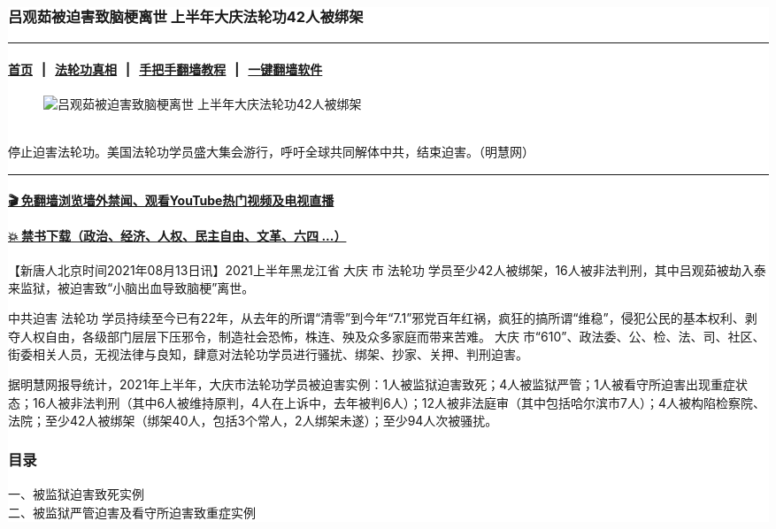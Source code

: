 ### 吕观茹被迫害致脑梗离世 上半年大庆法轮功42人被绑架
------------------------

#### [首页](https://github.com/gfw-breaker/banned-news3/blob/master/README.md) &nbsp;&nbsp;|&nbsp;&nbsp; [法轮功真相](https://github.com/begood0513/basic/blob/master/README.md)  &nbsp;&nbsp;|&nbsp;&nbsp; [手把手翻墙教程](https://github.com/gfw-breaker/guides/wiki)  &nbsp;&nbsp;|&nbsp;&nbsp; [一键翻墙软件](https://github.com/gfw-breaker/nogfw/blob/master/README.md)  



<div><div class="featured_image">
 <figure>
  <img alt="吕观茹被迫害致脑梗离世 上半年大庆法轮功42人被绑架" src="https://i.ntdtv.com/assets/uploads/2021/08/2021-07-17_173540-800x450.jpg"/>
 </figure><br/>
 <span class="caption">
  停止迫害法轮功。美国法轮功学员盛大集会游行，呼吁全球共同解体中共，结束迫害。（明慧网）
 </span>
</div>
</div><hr/>

#### [ 🎬  免翻墙浏览墙外禁闻、观看YouTube热门视频及电视直播](https://github.com/gfw-breaker/HelloWorld)

#### [ 💥  禁书下载（政治、经济、人权、民主自由、文革、六四 ...）](https://github.com/gfw-breaker/books/blob/master/README.md)

<div><div class="post_content" itemprop="articleBody">
 <p>
  【新唐人北京时间2021年08月13日讯】2021上半年黑龙江省
  <ok href="https://www.ntdtv.com/gb/大庆.htm">
   大庆
  </ok>
  市
  <ok href="https://www.ntdtv.com/gb/法轮功.htm">
   法轮功
  </ok>
  学员至少42人被绑架，16人被非法判刑，其中吕观茹被劫入泰来监狱，被迫害致“小脑出血导致脑梗”离世。
 </p>
 <p>
  <ok href="https://www.ntdtv.com/gb/中共迫害.htm">
   中共迫害
  </ok>
  <ok href="https://www.ntdtv.com/gb/法轮功.htm">
   法轮功
  </ok>
  学员持续至今已有22年，从去年的所谓“清零”到今年“7.1”邪党百年红祸，疯狂的搞所谓“维稳”，侵犯公民的基本权利、剥夺人权自由，各级部门层层下压邪令，制造社会恐怖，株连、殃及众多家庭而带来苦难。
  <ok href="https://www.ntdtv.com/gb/大庆.htm">
   大庆
  </ok>
  市“610”、政法委、公、检、法、司、社区、街委相关人员，无视法律与良知，肆意对法轮功学员进行骚扰、绑架、抄家、关押、判刑迫害。
 </p>
 <p>
  据明慧网报导统计，2021年上半年，大庆市法轮功学员被迫害实例：1人被监狱迫害致死；4人被监狱严管；1人被看守所迫害出现重症状态；16人被非法判刑（其中6人被维持原判，4人在上诉中，去年被判6人）；12人被非法庭审（其中包括哈尔滨市7人）；4人被构陷检察院、法院；至少42人被绑架（绑架40人，包括3个常人，2人绑架未遂）；至少94人次被骚扰。
 </p>
 <h3>
  目录
 </h3>
 <p>
  一、被监狱迫害致死实例
  <br/>
  二、被监狱严管迫害及看守所迫害致重症实例
